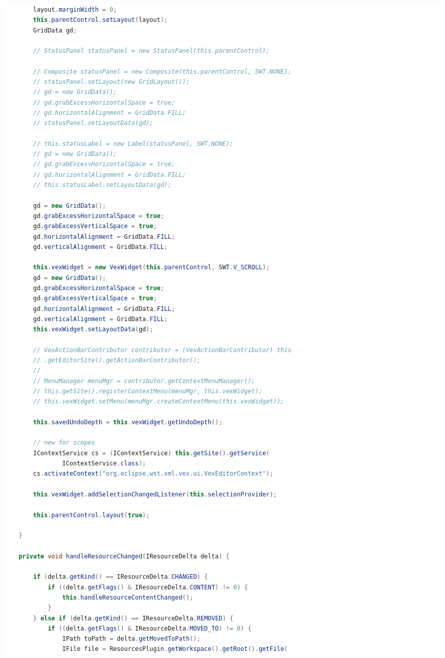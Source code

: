 ```java
		layout.marginWidth = 0;
		this.parentControl.setLayout(layout);
		GridData gd;

		// StatusPanel statusPanel = new StatusPanel(this.parentControl);

		// Composite statusPanel = new Composite(this.parentControl, SWT.NONE);
		// statusPanel.setLayout(new GridLayout());
		// gd = new GridData();
		// gd.grabExcessHorizontalSpace = true;
		// gd.horizontalAlignment = GridData.FILL;
		// statusPanel.setLayoutData(gd);

		// this.statusLabel = new Label(statusPanel, SWT.NONE);
		// gd = new GridData();
		// gd.grabExcessHorizontalSpace = true;
		// gd.horizontalAlignment = GridData.FILL;
		// this.statusLabel.setLayoutData(gd);

		gd = new GridData();
		gd.grabExcessHorizontalSpace = true;
		gd.grabExcessVerticalSpace = true;
		gd.horizontalAlignment = GridData.FILL;
		gd.verticalAlignment = GridData.FILL;

		this.vexWidget = new VexWidget(this.parentControl, SWT.V_SCROLL);
		gd = new GridData();
		gd.grabExcessHorizontalSpace = true;
		gd.grabExcessVerticalSpace = true;
		gd.horizontalAlignment = GridData.FILL;
		gd.verticalAlignment = GridData.FILL;
		this.vexWidget.setLayoutData(gd);

		// VexActionBarContributor contributor = (VexActionBarContributor) this
		// .getEditorSite().getActionBarContributor();
		//
		// MenuManager menuMgr = contributor.getContextMenuManager();
		// this.getSite().registerContextMenu(menuMgr, this.vexWidget);
		// this.vexWidget.setMenu(menuMgr.createContextMenu(this.vexWidget));

		this.savedUndoDepth = this.vexWidget.getUndoDepth();

		// new for scopes
		IContextService cs = (IContextService) this.getSite().getService(
				IContextService.class);
		cs.activateContext("org.eclipse.wst.xml.vex.ui.VexEditorContext");

		this.vexWidget.addSelectionChangedListener(this.selectionProvider);

		this.parentControl.layout(true);

	}

	private void handleResourceChanged(IResourceDelta delta) {

		if (delta.getKind() == IResourceDelta.CHANGED) {
			if ((delta.getFlags() & IResourceDelta.CONTENT) != 0) {
				this.handleResourceContentChanged();
			}
		} else if (delta.getKind() == IResourceDelta.REMOVED) {
			if ((delta.getFlags() & IResourceDelta.MOVED_TO) != 0) {
				IPath toPath = delta.getMovedToPath();
				IFile file = ResourcesPlugin.getWorkspace().getRoot().getFile(
```